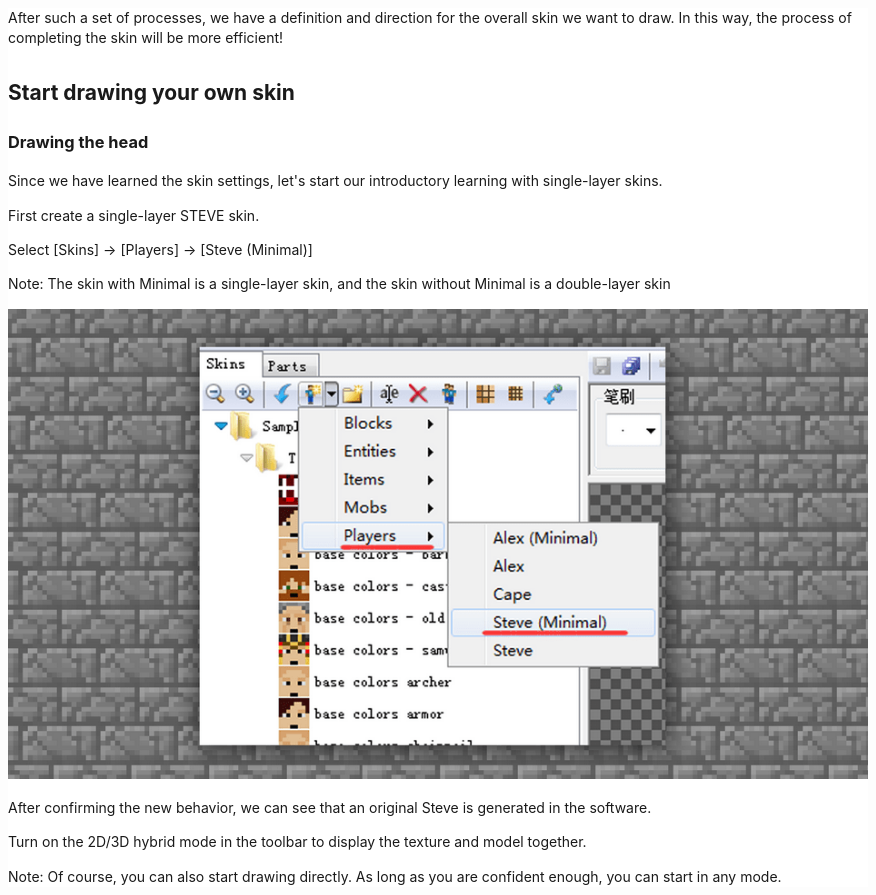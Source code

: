 After such a set of processes, we have a definition and direction for the overall skin we want to draw. In this way, the process of completing the skin will be more efficient! 

## Start drawing your own skin 

### Drawing the head 

Since we have learned the skin settings, let's start our introductory learning with single-layer skins. 

First create a single-layer STEVE skin. 

Select [Skins] → [Players] → [Steve (Minimal)] 

Note: The skin with Minimal is a single-layer skin, and the skin without Minimal is a double-layer skin


<img src="./media/1_2/image05.png" style="zoom:150%;" /> 

After confirming the new behavior, we can see that an original Steve is generated in the software. 

Turn on the 2D/3D hybrid mode in the toolbar to display the texture and model together. 

Note: Of course, you can also start drawing directly. As long as you are confident enough, you can start in any mode. 
